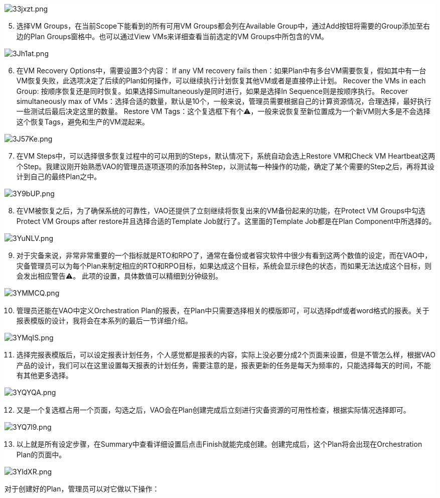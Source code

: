 ![33jxzt.png](https://s2.ax1x.com/2020/02/24/33jxzt.png)

5. 选择VM Groups，在当前Scope下能看到的所有可用VM Groups都会列在Available Group中，通过Add按钮将需要的Group添加至右边的Plan Groups窗格中。也可以通过View VMs来详细查看当前选定的VM Groups中所包含的VM。

![3Jh1at.png](https://s2.ax1x.com/2020/02/25/3Jh1at.png)

6. 在VM Recovery Options中，需要设置3个内容：
   If any VM recovery fails then：如果Plan中有多台VM需要恢复，假如其中有一台VM恢复失败，此选项决定了后续的Plan如何操作，可以继续执行计划恢复其他VM或者是直接停止计划。
   Recover the VMs in each Group: 按顺序恢复还是同时恢复。如果选择Simultaneously是同时进行，如果是选择In Sequence则是按顺序执行。
   Recover simultaneously max of VMs：选择合适的数量，默认是10个，一般来说，管理员需要根据自己的计算资源情况，合理选择，最好执行一些测试后最后决定这里的数量。
   Restore VM Tags：这个复选框下有个⚠️，一般来说恢复至新位置成为一个新VM则大多是不会选择这个恢复Tags，避免和生产的VM混起来。

![3J57Ke.png](https://s2.ax1x.com/2020/02/25/3J57Ke.png)

7. 在VM Steps中，可以选择很多恢复过程中的可以用到的Steps，默认情况下，系统自动会选上Restore VM和Check VM Heartbeat这两个Step。我建议刚开始熟悉VAO的管理员逐项逐项的添加各种Step，以测试每一种操作的功能，确定了某个需要的Step之后，再将其设计到自己的最终Plan之中。

![3Y9bUP.png](https://s2.ax1x.com/2020/02/25/3Y9bUP.png)

8. 在VM被恢复之后，为了确保系统的可靠性，VAO还提供了立刻继续将恢复出来的VM备份起来的功能，在Protect VM Groups中勾选Protect VM Groups after restore并且选择合适的Template Job就行了。这里面的Template Job都是在Plan Component中所选择的。

![3YuNLV.png](https://s2.ax1x.com/2020/02/25/3YuNLV.png)



9. 对于灾备来说，非常非常重要的一个指标就是RTO和RPO了，通常在备份或者容灾软件中很少有看到这两个数值的设定，而在VAO中，灾备管理员可以为每个Plan来制定相应的RTO和RPO目标，如果达成这个目标，系统会显示绿色的状态，而如果无法达成这个目标，则会发出相应警告⚠️。
   此项的设置，具体数值可以精细到分钟级别。

![3YMMCQ.png](https://s2.ax1x.com/2020/02/25/3YMMCQ.png)

10. 管理员还能在VAO中定义Orchestration Plan的报表，在Plan中只需要选择相关的模版即可，可以选择pdf或者word格式的报表。关于报表模版的设计，我将会在本系列的最后一节详细介绍。

![3YMqIS.png](https://s2.ax1x.com/2020/02/25/3YMqIS.png)

11. 选择完报表模版后，可以设定报表计划任务，个人感觉都是报表的内容，实际上没必要分成2个页面来设置，但是不管怎么样，根据VAO产品的设计，我们可以在这里设置每天报表的计划任务，需要注意的是，报表更新的任务是每天为频率的，只能选择每天的时间，不能有其他更多选择。

![3YQYQA.png](https://s2.ax1x.com/2020/02/25/3YQYQA.png)

12. 又是一个复选框占用一个页面，勾选之后，VAO会在Plan创建完成后立刻进行灾备资源的可用性检查，根据实际情况选择即可。

![3YQ7l9.png](https://s2.ax1x.com/2020/02/25/3YQ7l9.png)

13. 以上就是所有设定步骤，在Summary中查看详细设置后点击Finish就能完成创建。创建完成后，这个Plan将会出现在Orchestration Plan的页面中。

![3YldXR.png](https://s2.ax1x.com/2020/02/25/3YldXR.png)



对于创建好的Plan，管理员可以对它做以下操作：
